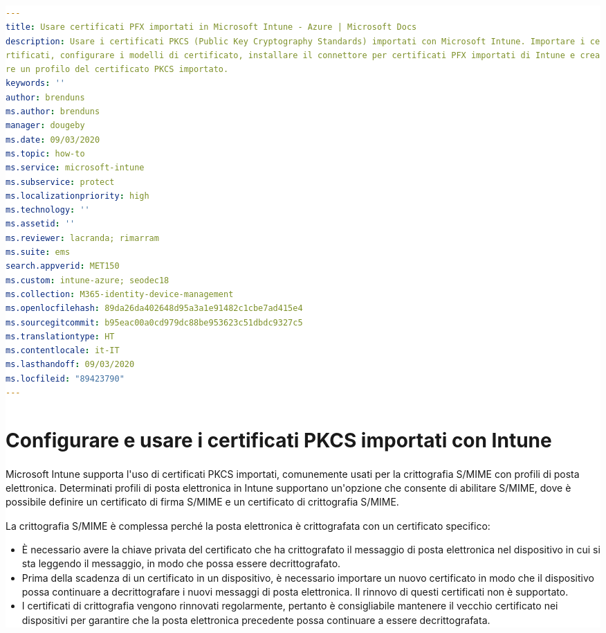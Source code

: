 ```yaml
---
title: Usare certificati PFX importati in Microsoft Intune - Azure | Microsoft Docs
description: Usare i certificati PKCS (Public Key Cryptography Standards) importati con Microsoft Intune. Importare i certificati, configurare i modelli di certificato, installare il connettore per certificati PFX importati di Intune e creare un profilo del certificato PKCS importato.
keywords: ''
author: brenduns
ms.author: brenduns
manager: dougeby
ms.date: 09/03/2020
ms.topic: how-to
ms.service: microsoft-intune
ms.subservice: protect
ms.localizationpriority: high
ms.technology: ''
ms.assetid: ''
ms.reviewer: lacranda; rimarram
ms.suite: ems
search.appverid: MET150
ms.custom: intune-azure; seodec18
ms.collection: M365-identity-device-management
ms.openlocfilehash: 89da26da402648d95a3a1e91482c1cbe7ad415e4
ms.sourcegitcommit: b95eac00a0cd979dc88be953623c51dbdc9327c5
ms.translationtype: HT
ms.contentlocale: it-IT
ms.lasthandoff: 09/03/2020
ms.locfileid: "89423790"
---
```

# <a name="configure-and-use-imported-pkcs-certificates-with-intune"></a>Configurare e usare i certificati PKCS importati con Intune

Microsoft Intune supporta l'uso di certificati PKCS importati, comunemente usati per la crittografia S/MIME con profili di posta elettronica. Determinati profili di posta elettronica in Intune supportano un'opzione che consente di abilitare S/MIME, dove è possibile definire un certificato di firma S/MIME e un certificato di crittografia S/MIME.

La crittografia S/MIME è complessa perché la posta elettronica è crittografata con un certificato specifico:

- È necessario avere la chiave privata del certificato che ha crittografato il messaggio di posta elettronica nel dispositivo in cui si sta leggendo il messaggio, in modo che possa essere decrittografato.
- Prima della scadenza di un certificato in un dispositivo, è necessario importare un nuovo certificato in modo che il dispositivo possa continuare a decrittografare i nuovi messaggi di posta elettronica. Il rinnovo di questi certificati non è supportato.
- I certificati di crittografia vengono rinnovati regolarmente, pertanto è consigliabile mantenere il vecchio certificato nei dispositivi per garantire che la posta elettronica precedente possa continuare a essere decrittografata.  
